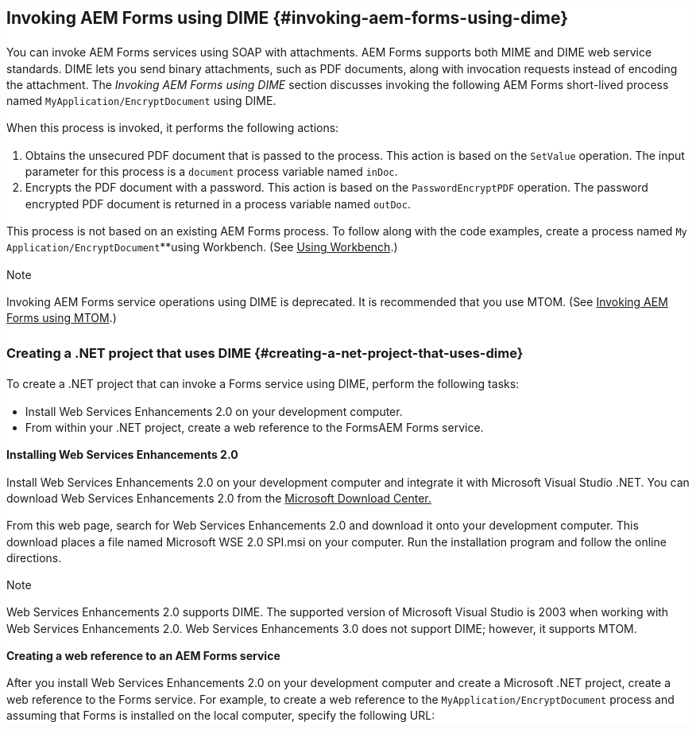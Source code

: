 ## Invoking AEM Forms using DIME {#invoking-aem-forms-using-dime}

You can invoke AEM Forms services using SOAP with attachments. AEM Forms supports both MIME and DIME web service standards. DIME lets you send binary attachments, such as PDF documents, along with invocation requests instead of encoding the attachment. The *Invoking AEM Forms using DIME* section discusses invoking the following AEM Forms short-lived process named `MyApplication/EncryptDocument` using DIME.

When this process is invoked, it performs the following actions:

1. Obtains the unsecured PDF document that is passed to the process. This action is based on the `SetValue` operation. The input parameter for this process is a `document` process variable named `inDoc`. 
1. Encrypts the PDF document with a password. This action is based on the `PasswordEncryptPDF` operation. The password encrypted PDF document is returned in a process variable named `outDoc`.

This process is not based on an existing AEM Forms process. To follow along with the code examples, create a process named `MyApplication/EncryptDocument`**using Workbench. (See [Using Workbench](http://www.adobe.com/go/learn_aemforms_workbench_63).)

>[!NOTE]
>
>Invoking AEM Forms service operations using DIME is deprecated. It is recommended that you use MTOM. (See [Invoking AEM Forms using MTOM](invoking-aem-forms-using-web#invoking_aem_forms_using_mtom).)

### Creating a .NET project that uses DIME {#creating-a-net-project-that-uses-dime}

To create a .NET project that can invoke a Forms service using DIME, perform the following tasks:

* Install Web Services Enhancements 2.0 on your development computer.
* From within your .NET project, create a web reference to the FormsAEM Forms service.

**Installing Web Services Enhancements 2.0**

Install Web Services Enhancements 2.0 on your development computer and integrate it with Microsoft Visual Studio .NET. You can download Web Services Enhancements 2.0 from the [Microsoft Download Center.](http://www.microsoft.com/downloads/search.aspx)

From this web page, search for Web Services Enhancements 2.0 and download it onto your development computer. This download places a file named Microsoft WSE 2.0 SPI.msi on your computer. Run the installation program and follow the online directions.

>[!NOTE]
>
>Web Services Enhancements 2.0 supports DIME. The supported version of Microsoft Visual Studio is 2003 when working with Web Services Enhancements 2.0. Web Services Enhancements 3.0 does not support DIME; however, it supports MTOM.

**Creating a web reference to an AEM Forms service**

After you install Web Services Enhancements 2.0 on your development computer and create a Microsoft .NET project, create a web reference to the Forms service. For example, to create a web reference to the `MyApplication/EncryptDocument` process and assuming that Forms is installed on the local computer, specify the following URL:
